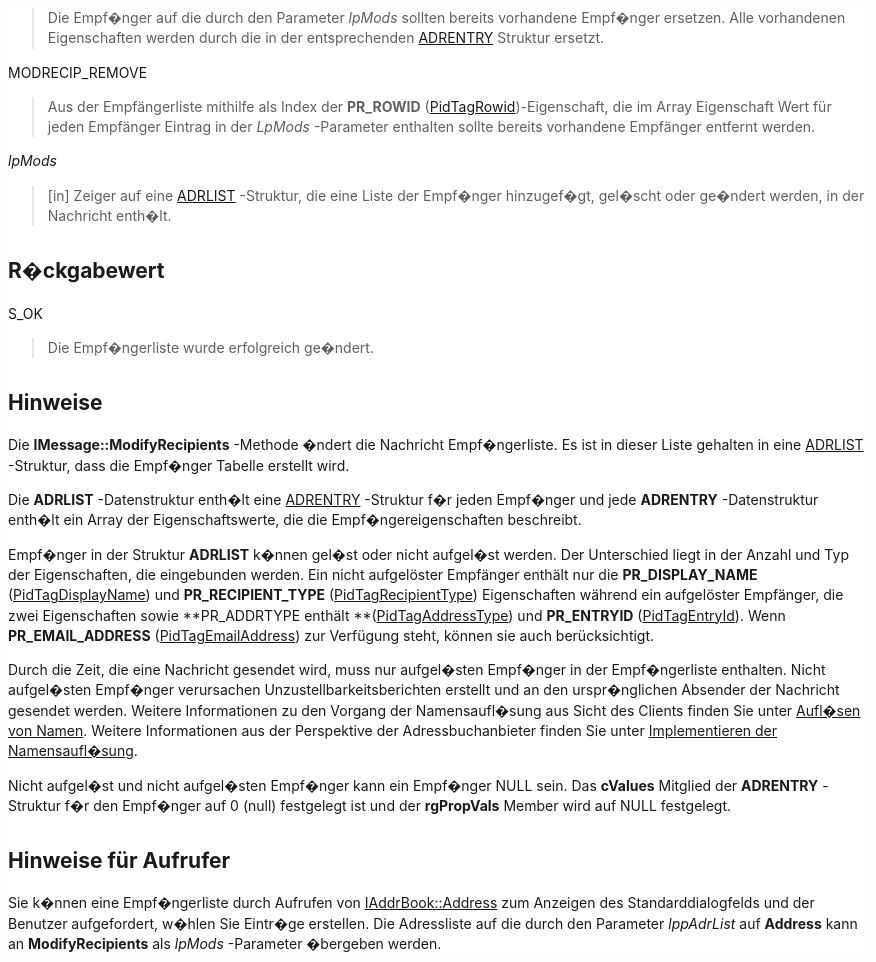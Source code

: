 > Die Empf�nger auf die durch den Parameter  _lpMods_ sollten bereits vorhandene Empf�nger ersetzen. Alle vorhandenen Eigenschaften werden durch die in der entsprechenden [ADRENTRY](adrentry.md) Struktur ersetzt. 
    
MODRECIP_REMOVE 
  
> Aus der Empfängerliste mithilfe als Index der **PR_ROWID** ([PidTagRowid](pidtagrowid-canonical-property.md))-Eigenschaft, die im Array Eigenschaft Wert für jeden Empfänger Eintrag in der _LpMods_ -Parameter enthalten sollte bereits vorhandene Empfänger entfernt werden. 
    
 _lpMods_
  
> [in] Zeiger auf eine [ADRLIST](adrlist.md) -Struktur, die eine Liste der Empf�nger hinzugef�gt, gel�scht oder ge�ndert werden, in der Nachricht enth�lt. 
    
## <a name="return-value"></a>R�ckgabewert

S_OK 
  
> Die Empf�ngerliste wurde erfolgreich ge�ndert.
    
## <a name="remarks"></a>Hinweise

Die **IMessage::ModifyRecipients** -Methode �ndert die Nachricht Empf�ngerliste. Es ist in dieser Liste gehalten in eine [ADRLIST](adrlist.md) -Struktur, dass die Empf�nger Tabelle erstellt wird. 
  
Die **ADRLIST** -Datenstruktur enth�lt eine [ADRENTRY](adrentry.md) -Struktur f�r jeden Empf�nger und jede **ADRENTRY** -Datenstruktur enth�lt ein Array der Eigenschaftswerte, die die Empf�ngereigenschaften beschreibt. 
  
Empf�nger in der Struktur **ADRLIST** k�nnen gel�st oder nicht aufgel�st werden. Der Unterschied liegt in der Anzahl und Typ der Eigenschaften, die eingebunden werden. Ein nicht aufgelöster Empfänger enthält nur die **PR_DISPLAY_NAME** ([PidTagDisplayName](pidtagdisplayname-canonical-property.md)) und **PR_RECIPIENT_TYPE** ([PidTagRecipientType](pidtagrecipienttype-canonical-property.md)) Eigenschaften während ein aufgelöster Empfänger, die zwei Eigenschaften sowie **PR_ADDRTYPE enthält **([PidTagAddressType](pidtagaddresstype-canonical-property.md)) und **PR_ENTRYID** ([PidTagEntryId](pidtagentryid-canonical-property.md)). Wenn **PR_EMAIL_ADDRESS** ([PidTagEmailAddress](pidtagemailaddress-canonical-property.md)) zur Verfügung steht, können sie auch berücksichtigt.
  
Durch die Zeit, die eine Nachricht gesendet wird, muss nur aufgel�sten Empf�nger in der Empf�ngerliste enthalten. Nicht aufgel�sten Empf�nger verursachen Unzustellbarkeitsberichten erstellt und an den urspr�nglichen Absender der Nachricht gesendet werden. Weitere Informationen zu den Vorgang der Namensaufl�sung aus Sicht des Clients finden Sie unter [Aufl�sen von Namen](resolving-a-recipient-name.md). Weitere Informationen aus der Perspektive der Adressbuchanbieter finden Sie unter [Implementieren der Namensaufl�sung](implementing-name-resolution.md).
  
Nicht aufgel�st und nicht aufgel�sten Empf�nger kann ein Empf�nger NULL sein. Das **cValues** Mitglied der **ADRENTRY** -Struktur f�r den Empf�nger auf 0 (null) festgelegt ist und der **rgPropVals** Member wird auf NULL festgelegt. 
  
## <a name="notes-to-callers"></a>Hinweise für Aufrufer

Sie k�nnen eine Empf�ngerliste durch Aufrufen von [IAddrBook::Address](imapisupport-address.md) zum Anzeigen des Standarddialogfelds und der Benutzer aufgefordert, w�hlen Sie Eintr�ge erstellen. Die Adressliste auf die durch den Parameter  _lppAdrList_ auf **Address** kann an **ModifyRecipients** als  _lpMods_ -Parameter �bergeben werden. 
  